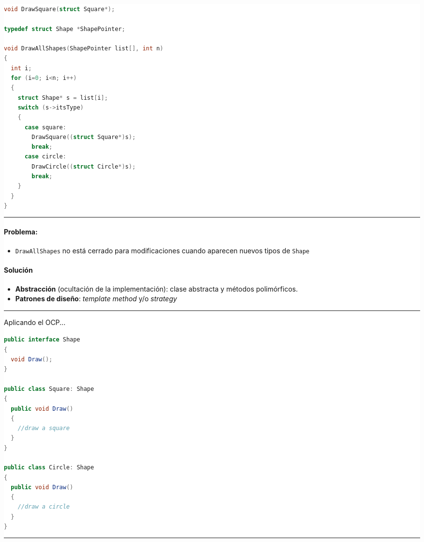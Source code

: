 
```cpp
void DrawSquare(struct Square*);

typedef struct Shape *ShapePointer;

void DrawAllShapes(ShapePointer list[], int n)
{
  int i;
  for (i=0; i<n; i++)
  {
    struct Shape* s = list[i];
    switch (s->itsType)
    {
      case square:
        DrawSquare((struct Square*)s);
        break;
      case circle:
        DrawCircle((struct Circle*)s);
        break;
    }
  }
}
```
---

#### Problema:

- `DrawAllShapes` no está cerrado para modificaciones cuando aparecen nuevos tipos de `Shape`

#### Solución

- __Abstracción__ (ocultación de la implementación): clase abstracta y métodos polimórficos.
- __Patrones de diseño__: _template method_ y/o _strategy_

---

Aplicando el OCP...

```csharp
public interface Shape
{
  void Draw();
}

public class Square: Shape
{
  public void Draw()
  {
    //draw a square
  }
}

public class Circle: Shape
{
  public void Draw()
  {
    //draw a circle
  }
}
```

---

[comment]: http://butunclebob.com/ArticleS.UncleBob.PrinciplesOfOod
